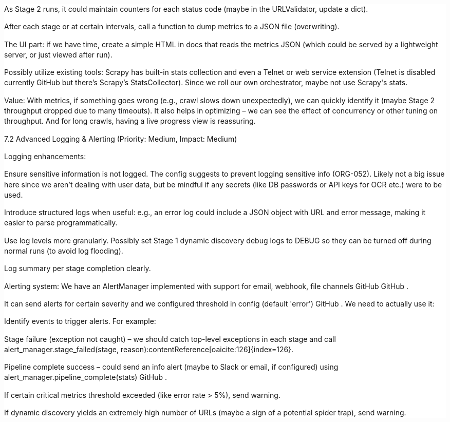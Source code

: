 As Stage 2 runs, it could maintain counters for each status code (maybe in the URLValidator, update a dict).

After each stage or at certain intervals, call a function to dump metrics to a JSON file (overwriting).

The UI part: if we have time, create a simple HTML in docs that reads the metrics JSON (which could be served by a lightweight server, or just viewed after run).

Possibly utilize existing tools: Scrapy has built-in stats collection and even a Telnet or web service extension (Telnet is disabled currently
GitHub
 but there’s Scrapy’s StatsCollector). Since we roll our own orchestrator, maybe not use Scrapy's stats.

Value: With metrics, if something goes wrong (e.g., crawl slows down unexpectedly), we can quickly identify it (maybe Stage 2 throughput dropped due to many timeouts). It also helps in optimizing – we can see the effect of concurrency or other tuning on throughput. And for long crawls, having a live progress view is reassuring.

7.2 Advanced Logging & Alerting (Priority: Medium, Impact: Medium)

Logging enhancements:

Ensure sensitive information is not logged. The config suggests to prevent logging sensitive info (ORG-052). Likely not a big issue here since we aren’t dealing with user data, but be mindful if any secrets (like DB passwords or API keys for OCR etc.) were to be used.

Introduce structured logs when useful: e.g., an error log could include a JSON object with URL and error message, making it easier to parse programmatically.

Use log levels more granularly. Possibly set Stage 1 dynamic discovery debug logs to DEBUG so they can be turned off during normal runs (to avoid log flooding).

Log summary per stage completion clearly.

Alerting system: We have an AlertManager implemented with support for email, webhook, file channels
GitHub
GitHub
.

It can send alerts for certain severity and we configured threshold in config (default 'error')
GitHub
. We need to actually use it:

Identify events to trigger alerts. For example:

Stage failure (exception not caught) – we should catch top-level exceptions in each stage and call alert_manager.stage_failed(stage, reason):contentReference[oaicite:126]{index=126}.

Pipeline complete success – could send an info alert (maybe to Slack or email, if configured) using alert_manager.pipeline_complete(stats)
GitHub
.

If certain critical metrics threshold exceeded (like error rate > 5%), send warning.

If dynamic discovery yields an extremely high number of URLs (maybe a sign of a potential spider trap), send warning.
